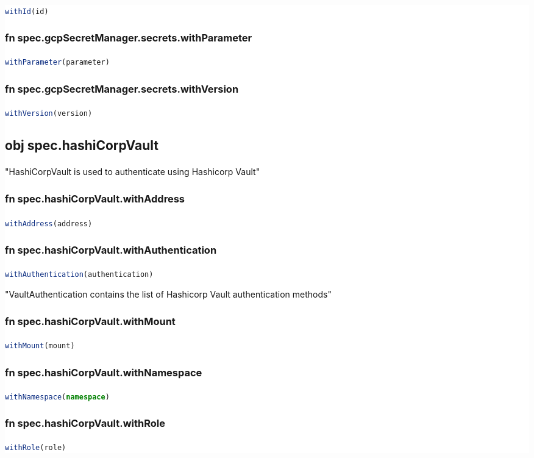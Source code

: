 ```ts
withId(id)
```



### fn spec.gcpSecretManager.secrets.withParameter

```ts
withParameter(parameter)
```



### fn spec.gcpSecretManager.secrets.withVersion

```ts
withVersion(version)
```



## obj spec.hashiCorpVault

"HashiCorpVault is used to authenticate using Hashicorp Vault"

### fn spec.hashiCorpVault.withAddress

```ts
withAddress(address)
```



### fn spec.hashiCorpVault.withAuthentication

```ts
withAuthentication(authentication)
```

"VaultAuthentication contains the list of Hashicorp Vault authentication methods"

### fn spec.hashiCorpVault.withMount

```ts
withMount(mount)
```



### fn spec.hashiCorpVault.withNamespace

```ts
withNamespace(namespace)
```



### fn spec.hashiCorpVault.withRole

```ts
withRole(role)
```
